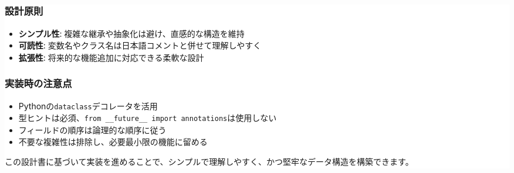 ### 設計原則
- **シンプル性**: 複雑な継承や抽象化は避け、直感的な構造を維持
- **可読性**: 変数名やクラス名は日本語コメントと併せて理解しやすく
- **拡張性**: 将来的な機能追加に対応できる柔軟な設計

### 実装時の注意点
- Pythonの`dataclass`デコレータを活用
- 型ヒントは必須、`from __future__ import annotations`は使用しない
- フィールドの順序は論理的な順序に従う
- 不要な複雑性は排除し、必要最小限の機能に留める

この設計書に基づいて実装を進めることで、シンプルで理解しやすく、かつ堅牢なデータ構造を構築できます。
